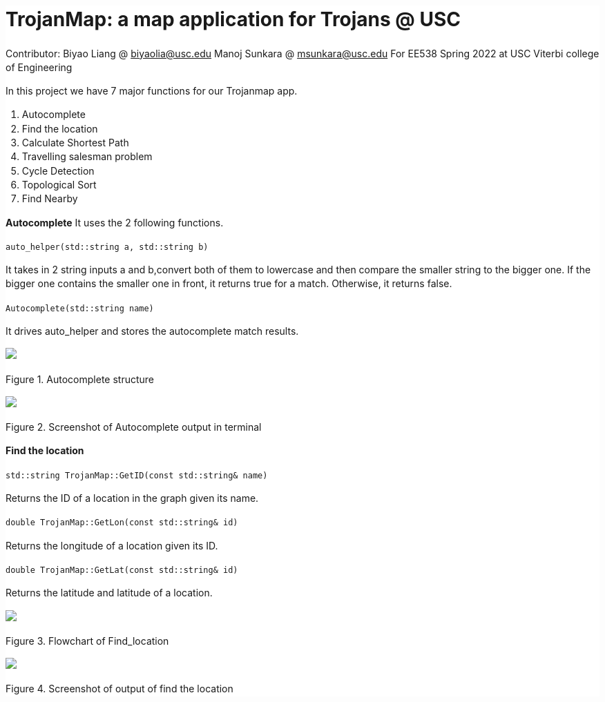 # TrojanMap: a map application for Trojans @ USC

Contributor:
Biyao Liang @ biyaolia@usc.edu
Manoj Sunkara @ msunkara@usc.edu
For EE538 Spring 2022 at USC Viterbi college of Engineering

In this project we have 7 major functions for our Trojanmap app.
1. Autocomplete
2. Find the location
3. Calculate Shortest Path
4. Travelling salesman problem
5. Cycle Detection
6. Topological Sort
7. Find Nearby

**Autocomplete**
It uses the 2 following functions.

    auto_helper(std::string a, std::string b)
It takes in 2 string inputs a and b,convert both of them to lowercase and then compare the smaller string to the bigger one. If the bigger one contains the smaller one in front, it returns true for a match. Otherwise, it returns false.

    Autocomplete(std::string name)

 It drives auto_helper and stores the autocomplete match results.

![](https://lh5.googleusercontent.com/Zu9LCh5rDn6b2GYvu3jqVGKBRc36VCYwAEs-wnq1VlYMNV77SYCJ0Z--OryA2litJcnCRmARAzS-H8LqMZuV2kE7H0BhjfWQ3n6_jJHC1s4D3rydAWxyCS63EVCdR0nIg_9jJKlRXOHL5nQWvA)

Figure 1. Autocomplete structure

![](https://lh3.googleusercontent.com/kb_bBLCc2MSgGFOy1Gn99JTgVAp7IlYObta96Z7MyhGI7Ci8iF56-m2zn6dCnMbxJ98Rjf3ZX0abDoXvfwJFKbeF4YIYx4giqgbagSEqIA8XE6cNfyFenW9njjEYTdF5upiwEeBtjgT4uDQ6OQ)

   Figure 2. Screenshot of Autocomplete output in terminal
  

**Find the location**

    std::string TrojanMap::GetID(const std::string& name)
Returns the ID of a location in the graph given its name.

    double TrojanMap::GetLon(const std::string& id)

Returns the longitude of a location given its ID.

    double TrojanMap::GetLat(const std::string& id)

Returns the latitude and latitude of a location.

![](https://lh5.googleusercontent.com/ZNdZE-ddI9kIMEZYdIisHQH__x3DlbfPvq_AJG_RrNtskZpk4vqYBX-VfyjbBgQldHHCPrVt_FKh2bzddJBk0_L-mAoZaZFRSiBHLWnI6fpHh1UYrsRHNXkJp1UJ6fGG9gKb1V9gkDNR4-wjcw)

Figure 3. Flowchart of Find_location

![](https://lh5.googleusercontent.com/OOpnZ45xeBe0pIy_WxATG_j3Syig4QrmGsIcvSSngjT-7mkQHJm-fM9CnTMJS6Tl3Va4T8iumjZEILPciU631rww_Fced-4ZXnUgrOoyPuI02W4A4m-x8myc1Paw6t2GUiaRLSmKaADjOD4GHg)

Figure 4. Screenshot of output of find the location
